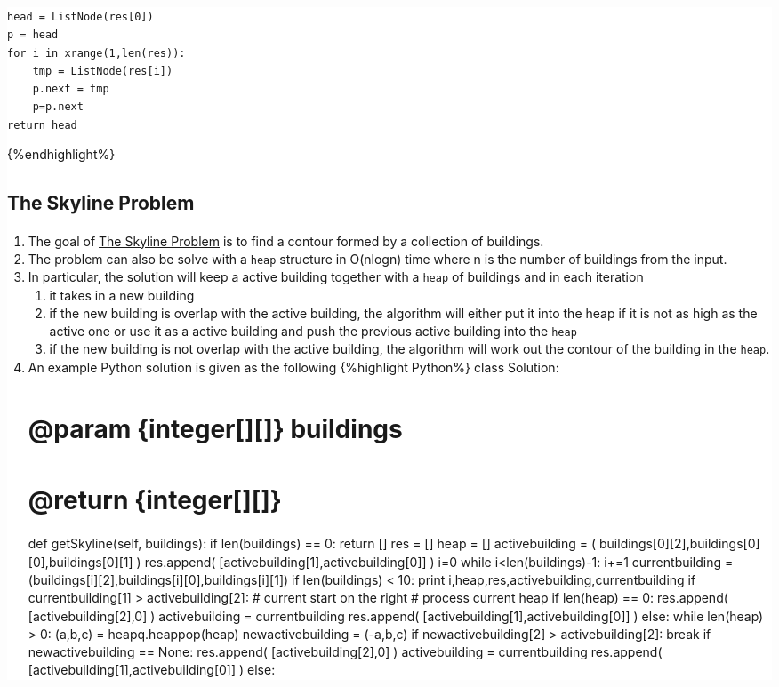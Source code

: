     head = ListNode(res[0])
    p = head
    for i in xrange(1,len(res)):
        tmp = ListNode(res[i])
        p.next = tmp
        p=p.next
    return head
{%endhighlight%}

## The Skyline Problem
1. The goal of [The Skyline Problem](https://leetcode.com/problems/the-skyline-problem/) is to find a contour formed by a collection of buildings.
1. The problem can also be solve with a `heap` structure in O(nlogn) time where n is the number of buildings from the input.
1. In particular, the solution will keep a active building together with a `heap` of buildings and in each iteration
   1. it takes in a new building
   1. if the new building is overlap with the active building, the algorithm will either put it into the heap if it is not as high as the active one or use it as a active building and push the previous active building into the `heap`
   1. if the new building is not overlap with the active building, the algorithm will work out the contour of the building in the `heap`.
1. An example Python solution is given as the following
{%highlight Python%}
class Solution:
    # @param {integer[][]} buildings
    # @return {integer[][]}
    def getSkyline(self, buildings):
        if len(buildings) == 0: return []
        res = []
        heap = []
        activebuilding = ( buildings[0][2],buildings[0][0],buildings[0][1] )
        res.append( [activebuilding[1],activebuilding[0]] )
        i=0
        while i<len(buildings)-1:
            i+=1
            currentbuilding = (buildings[i][2],buildings[i][0],buildings[i][1])
            if len(buildings) < 10: print i,heap,res,activebuilding,currentbuilding
            if currentbuilding[1] > activebuilding[2]:
                # current start on the right
                # process current heap
                if len(heap) == 0:
                    res.append( [activebuilding[2],0] )
                    activebuilding = currentbuilding
                    res.append( [activebuilding[1],activebuilding[0]] )
                else:
                    while len(heap) > 0:
                        (a,b,c) = heapq.heappop(heap)
                        newactivebuilding = (-a,b,c)
                        if newactivebuilding[2] > activebuilding[2]:
                            break
                    if newactivebuilding == None:
                        res.append( [activebuilding[2],0] )
                        activebuilding = currentbuilding
                        res.append( [activebuilding[1],activebuilding[0]] )
                    else: